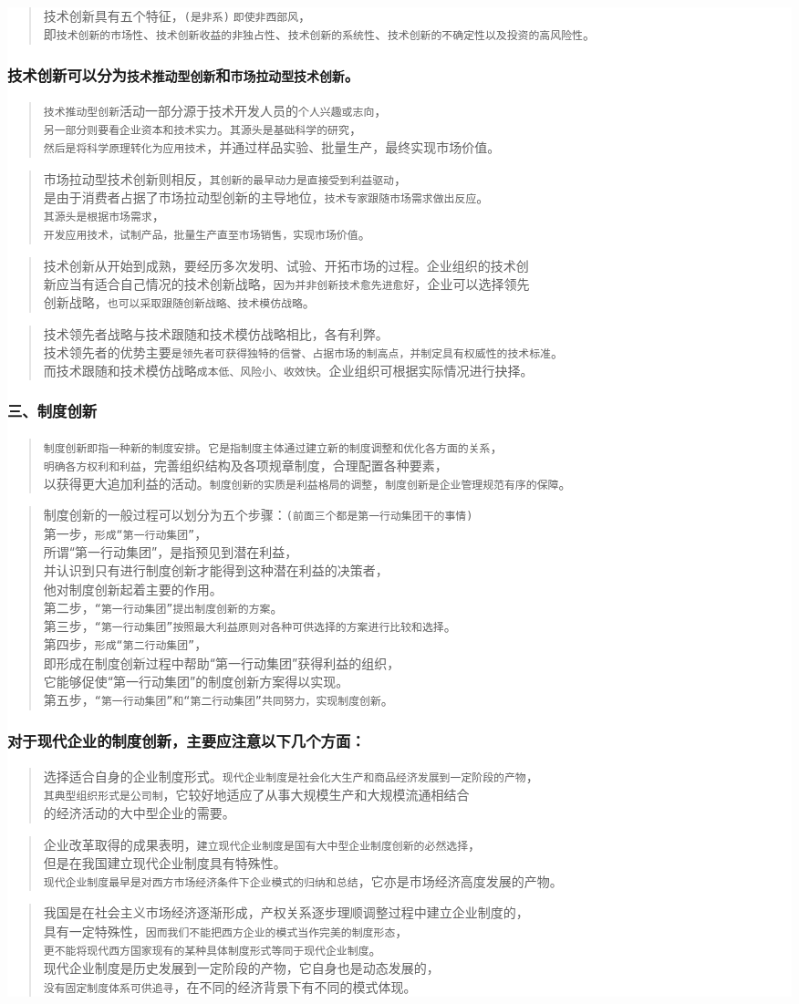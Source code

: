 >   技术创新具有五个特征，`(是非系)`   `即使非西部风`，      
即`技术创新的市场性`、`技术创新收益的非独占性`、`技术创新的系统性`、`技术创新的不确定性以及投资的高风险性`。

### 技术创新可以分为`技术推动型创新`和`市场拉动型技术创新`。         
>   `技术推动型创新`活动一部分源于技术开发人员的`个人兴趣或志向`，         
`另一部分则要看企业资本和技术实力`。`其源头是基础科学的研究`，         
`然后是将科学原理转化为应用技术`，并通过样品实验、批量生产，最终实现市场价值。         

>   市场拉动型技术创新则相反，`其创新的最早动力是直接受到利益驱动`，       
是由于消费者占据了市场拉动型创新的主导地位，`技术专家跟随市场需求做出反应`。       
`其源头是根据市场需求`，       
`开发应用技术，试制产品，批量生产直至市场销售，实现市场价值`。       

>   技术创新从开始到成熟，要经历多次发明、试验、开拓市场的过程。企业组织的技术创               
新应当有适合自己情况的技术创新战略，`因为并非创新技术愈先进愈好`，企业可以选择领先               
创新战略，`也可以采取跟随创新战略、技术模仿战略`。       
        
>   技术领先者战略与技术跟随和技术模仿战略相比，各有利弊。      
技术领先者的优势主要`是领先者可获得独特的信誉、占据市场的制高点，并制定具有权威性的技术标准`。      
而技术跟随和技术模仿战略`成本低、风险小、收效快`。企业组织可根据实际情况进行抉择。      

### 三、制度创新
>   `制度创新即指一种新的制度安排`。`它是指制度主体通过建立新的制度调整和优化各方面的关系`，       
`明确各方权利和利益`，完善组织结构及各项规章制度，合理配置各种要素，       
以获得更大追加利益的活动。`制度创新的实质是利益格局的调整`，`制度创新是企业管理规范有序的保障`。       

>   制度创新的一般过程可以划分为五个步骤：`(前面三个都是第一行动集团干的事情)  `     
第一步，`形成“第一行动集团”`，       
    所谓“第一行动集团”，是指预见到潜在利益，       
    并认识到只有进行制度创新才能得到这种潜在利益的决策者，       
    他对制度创新起着主要的作用。                 
第二步，`“第一行动集团”提出制度创新的方案`。                        
第三步，`“第一行动集团”按照最大利益原则对各种可供选择的方案进行比较和选择`。                 
第四步，`形成“第二行动集团”`，                 
    即形成在制度创新过程中帮助“第一行动集团”获得利益的组织，       
    它能够促使“第一行动集团”的制度创新方案得以实现。                 
第五步，`“第一行动集团”和“第二行动集团”共同努力，实现制度创新`。               

### 对于现代企业的制度创新，主要应注意以下几个方面：
>   选择适合自身的企业制度形式。`现代企业制度是社会化大生产和商品经济发展到一定阶段的产物`，        
`其典型组织形式是公司制`，它较好地适应了从事大规模生产和大规模流通相结合        
的经济活动的大中型企业的需要。        

>   企业改革取得的成果表明，`建立现代企业制度是国有大中型企业制度创新的必然选择`，        
但是在我国建立现代企业制度具有特殊性。        
`现代企业制度最早是对西方市场经济条件下企业模式的归纳和总结`，它亦是市场经济高度发展的产物。        

>   我国是在社会主义市场经济逐渐形成，产权关系逐步理顺调整过程中建立企业制度的，         
具有一定特殊性，`因而我们不能把西方企业的模式当作完美的制度形态`，         
`更不能将现代西方国家现有的某种具体制度形式等同于现代企业制度`。         
现代企业制度是历史发展到一定阶段的产物，它自身也是动态发展的，         
`没有固定制度体系可供追寻`，在不同的经济背景下有不同的模式体现。         
